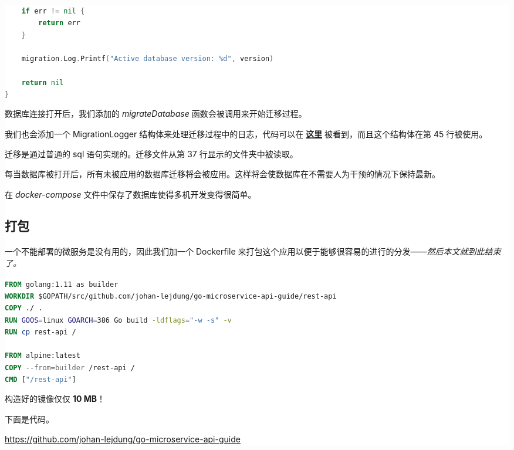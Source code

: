 ```go
    if err != nil {
        return err
    }

    migration.Log.Printf("Active database version: %d", version)

    return nil
}
```

数据库连接打开后，我们添加的 *migrateDatabase* 函数会被调用来开始迁移过程。

我们也会添加一个 MigrationLogger 结构体来处理迁移过程中的日志，代码可以在 **[这里](https://link.zhihu.com/?target=https%3A//github.com/johan-lejdung/go-microservice-api-guide/blob/master/rest-api/db/migrationlogger.go)** 被看到，而且这个结构体在第 45 行被使用。

迁移是通过普通的 sql 语句实现的。迁移文件从第 37 行显示的文件夹中被读取。

每当数据库被打开后，所有未被应用的数据库迁移将会被应用。这样将会使数据库在不需要人为干预的情况下保持最新。

在 *docker-compose* 文件中保存了数据库使得多机开发变得很简单。

## **打包**

一个不能部署的微服务是没有用的，因此我们加一个 Dockerfile 来打包这个应用以便于能够很容易的进行的分发——*然后本文就到此结束了。*

```dockerfile
FROM golang:1.11 as builder
WORKDIR $GOPATH/src/github.com/johan-lejdung/go-microservice-api-guide/rest-api
COPY ./ .
RUN GOOS=linux GOARCH=386 Go build -ldflags="-w -s" -v
RUN cp rest-api /

FROM alpine:latest
COPY --from=builder /rest-api /
CMD ["/rest-api"]
```

构造好的镜像仅仅 **10 MB**！

下面是代码。

https://github.com/johan-lejdung/go-microservice-api-guide